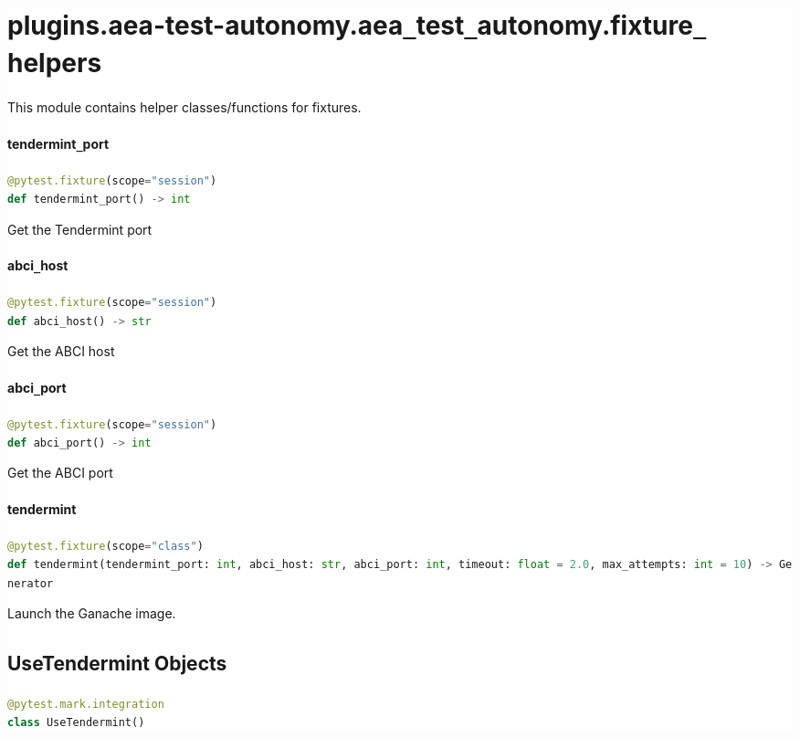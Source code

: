 <a id="plugins.aea-test-autonomy.aea_test_autonomy.fixture_helpers"></a>

# plugins.aea-test-autonomy.aea`_`test`_`autonomy.fixture`_`helpers

This module contains helper classes/functions for fixtures.

<a id="plugins.aea-test-autonomy.aea_test_autonomy.fixture_helpers.tendermint_port"></a>

#### tendermint`_`port

```python
@pytest.fixture(scope="session")
def tendermint_port() -> int
```

Get the Tendermint port

<a id="plugins.aea-test-autonomy.aea_test_autonomy.fixture_helpers.abci_host"></a>

#### abci`_`host

```python
@pytest.fixture(scope="session")
def abci_host() -> str
```

Get the ABCI host

<a id="plugins.aea-test-autonomy.aea_test_autonomy.fixture_helpers.abci_port"></a>

#### abci`_`port

```python
@pytest.fixture(scope="session")
def abci_port() -> int
```

Get the ABCI port

<a id="plugins.aea-test-autonomy.aea_test_autonomy.fixture_helpers.tendermint"></a>

#### tendermint

```python
@pytest.fixture(scope="class")
def tendermint(tendermint_port: int, abci_host: str, abci_port: int, timeout: float = 2.0, max_attempts: int = 10) -> Generator
```

Launch the Ganache image.

<a id="plugins.aea-test-autonomy.aea_test_autonomy.fixture_helpers.UseTendermint"></a>

## UseTendermint Objects

```python
@pytest.mark.integration
class UseTendermint()
```
